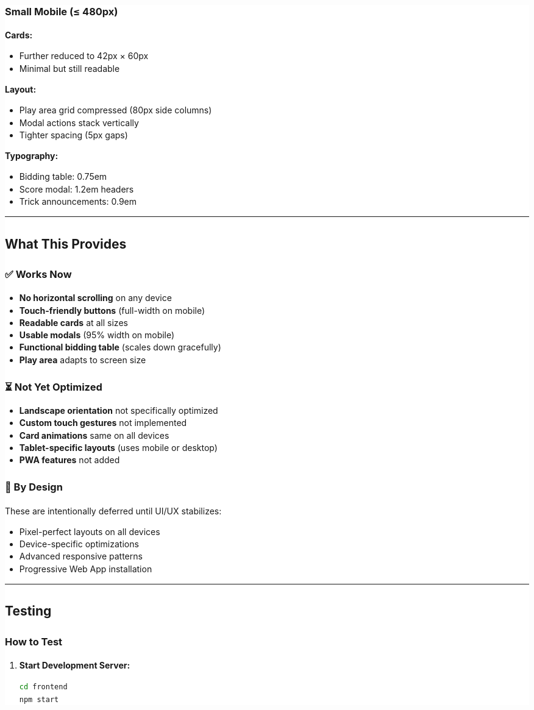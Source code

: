 ### Small Mobile (≤ 480px)

**Cards:**
- Further reduced to 42px × 60px
- Minimal but still readable

**Layout:**
- Play area grid compressed (80px side columns)
- Modal actions stack vertically
- Tighter spacing (5px gaps)

**Typography:**
- Bidding table: 0.75em
- Score modal: 1.2em headers
- Trick announcements: 0.9em

---

## What This Provides

### ✅ Works Now

- **No horizontal scrolling** on any device
- **Touch-friendly buttons** (full-width on mobile)
- **Readable cards** at all sizes
- **Usable modals** (95% width on mobile)
- **Functional bidding table** (scales down gracefully)
- **Play area** adapts to screen size

### ⏳ Not Yet Optimized

- **Landscape orientation** not specifically optimized
- **Custom touch gestures** not implemented
- **Card animations** same on all devices
- **Tablet-specific layouts** (uses mobile or desktop)
- **PWA features** not added

### 🎯 By Design

These are intentionally deferred until UI/UX stabilizes:
- Pixel-perfect layouts on all devices
- Device-specific optimizations
- Advanced responsive patterns
- Progressive Web App installation

---

## Testing

### How to Test

1. **Start Development Server:**
   ```bash
   cd frontend
   npm start
   ```
